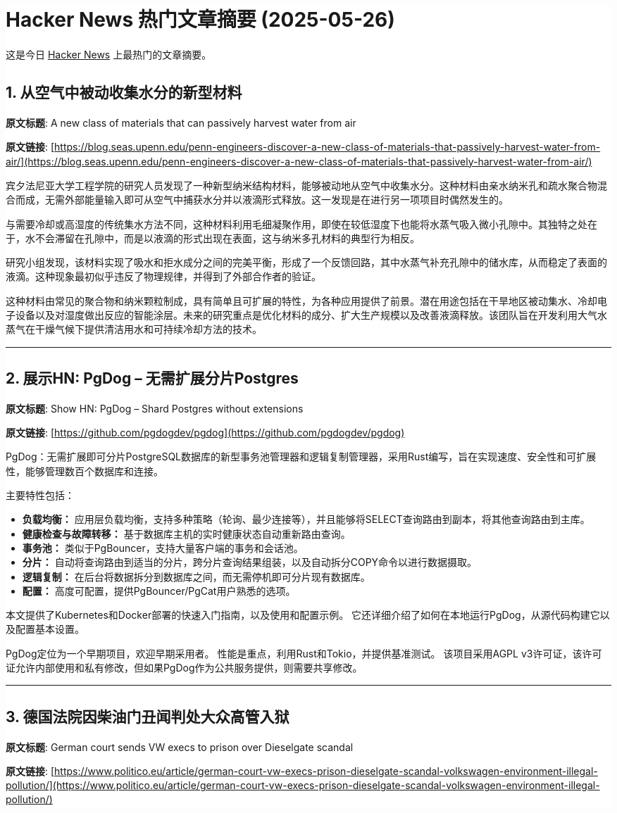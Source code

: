 # Hacker News 热门文章摘要 (2025-05-26)

这是今日 [Hacker News](https://news.ycombinator.com/) 上最热门的文章摘要。

## 1. 从空气中被动收集水分的新型材料

**原文标题**: A new class of materials that can passively harvest water from air

**原文链接**: [https://blog.seas.upenn.edu/penn-engineers-discover-a-new-class-of-materials-that-passively-harvest-water-from-air/](https://blog.seas.upenn.edu/penn-engineers-discover-a-new-class-of-materials-that-passively-harvest-water-from-air/)

宾夕法尼亚大学工程学院的研究人员发现了一种新型纳米结构材料，能够被动地从空气中收集水分。这种材料由亲水纳米孔和疏水聚合物混合而成，无需外部能量输入即可从空气中捕获水分并以液滴形式释放。这一发现是在进行另一项项目时偶然发生的。

与需要冷却或高湿度的传统集水方法不同，这种材料利用毛细凝聚作用，即使在较低湿度下也能将水蒸气吸入微小孔隙中。其独特之处在于，水不会滞留在孔隙中，而是以液滴的形式出现在表面，这与纳米多孔材料的典型行为相反。

研究小组发现，该材料实现了吸水和拒水成分之间的完美平衡，形成了一个反馈回路，其中水蒸气补充孔隙中的储水库，从而稳定了表面的液滴。这种现象最初似乎违反了物理规律，并得到了外部合作者的验证。

这种材料由常见的聚合物和纳米颗粒制成，具有简单且可扩展的特性，为各种应用提供了前景。潜在用途包括在干旱地区被动集水、冷却电子设备以及对湿度做出反应的智能涂层。未来的研究重点是优化材料的成分、扩大生产规模以及改善液滴释放。该团队旨在开发利用大气水蒸气在干燥气候下提供清洁用水和可持续冷却方法的技术。

---

## 2. 展示HN: PgDog – 无需扩展分片Postgres

**原文标题**: Show HN: PgDog – Shard Postgres without extensions

**原文链接**: [https://github.com/pgdogdev/pgdog](https://github.com/pgdogdev/pgdog)

PgDog：无需扩展即可分片PostgreSQL数据库的新型事务池管理器和逻辑复制管理器，采用Rust编写，旨在实现速度、安全性和可扩展性，能够管理数百个数据库和连接。

主要特性包括：

*   **负载均衡：** 应用层负载均衡，支持多种策略（轮询、最少连接等），并且能够将SELECT查询路由到副本，将其他查询路由到主库。
*   **健康检查与故障转移：** 基于数据库主机的实时健康状态自动重新路由查询。
*   **事务池：** 类似于PgBouncer，支持大量客户端的事务和会话池。
*   **分片：** 自动将查询路由到适当的分片，跨分片查询结果组装，以及自动拆分COPY命令以进行数据摄取。
*   **逻辑复制：** 在后台将数据拆分到数据库之间，而无需停机即可分片现有数据库。
*   **配置：** 高度可配置，提供PgBouncer/PgCat用户熟悉的选项。

本文提供了Kubernetes和Docker部署的快速入门指南，以及使用和配置示例。 它还详细介绍了如何在本地运行PgDog，从源代码构建它以及配置基本设置。

PgDog定位为一个早期项目，欢迎早期采用者。 性能是重点，利用Rust和Tokio，并提供基准测试。 该项目采用AGPL v3许可证，该许可证允许内部使用和私有修改，但如果PgDog作为公共服务提供，则需要共享修改。

---

## 3. 德国法院因柴油门丑闻判处大众高管入狱

**原文标题**: German court sends VW execs to prison over Dieselgate scandal

**原文链接**: [https://www.politico.eu/article/german-court-vw-execs-prison-dieselgate-scandal-volkswagen-environment-illegal-pollution/](https://www.politico.eu/article/german-court-vw-execs-prison-dieselgate-scandal-volkswagen-environment-illegal-pollution/)
